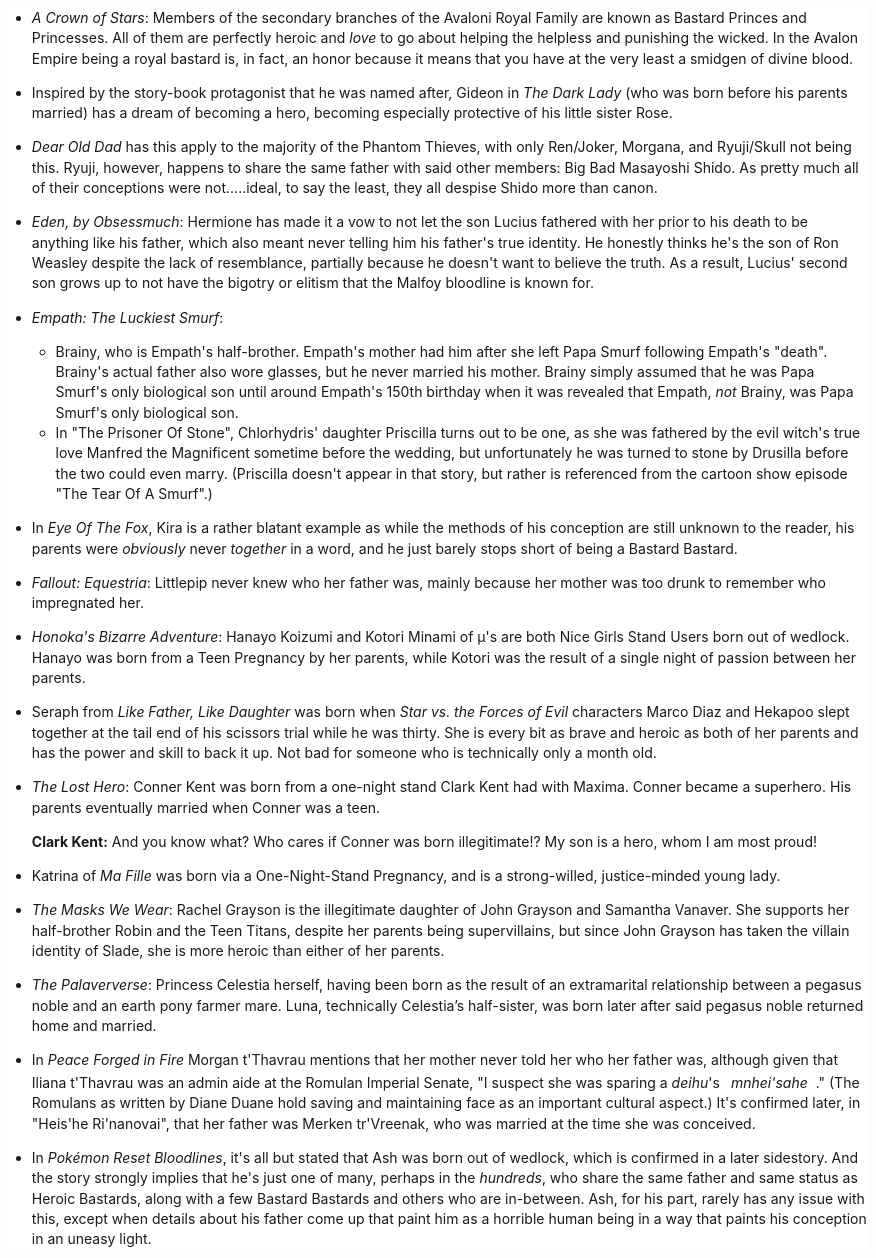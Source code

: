 -   _A Crown of Stars_: Members of the secondary branches of the Avaloni Royal Family are known as Bastard Princes and Princesses. All of them are perfectly heroic and _love_ to go about helping the helpless and punishing the wicked. In the Avalon Empire being a royal bastard is, in fact, an honor because it means that you have at the very least a smidgen of divine blood.
-   Inspired by the story-book protagonist that he was named after, Gideon in _The Dark Lady_ (who was born before his parents married) has a dream of becoming a hero, becoming especially protective of his little sister Rose.
-   _Dear Old Dad_ has this apply to the majority of the Phantom Thieves, with only Ren/Joker, Morgana, and Ryuji/Skull not being this. Ryuji, however, happens to share the same father with said other members: Big Bad Masayoshi Shido. As pretty much all of their conceptions were not.....ideal, to say the least, they all despise Shido more than canon.
-   _Eden, by Obsessmuch_: Hermione has made it a vow to not let the son Lucius fathered with her prior to his death to be anything like his father, which also meant never telling him his father's true identity. He honestly thinks he's the son of Ron Weasley despite the lack of resemblance, partially because he doesn't want to believe the truth. As a result, Lucius' second son grows up to not have the bigotry or elitism that the Malfoy bloodline is known for.
-   _Empath: The Luckiest Smurf_:
    -   Brainy, who is Empath's half-brother. Empath's mother had him after she left Papa Smurf following Empath's "death". Brainy's actual father also wore glasses, but he never married his mother. Brainy simply assumed that he was Papa Smurf's only biological son until around Empath's 150th birthday when it was revealed that Empath, _not_ Brainy, was Papa Smurf's only biological son.
    -   In "The Prisoner Of Stone", Chlorhydris' daughter Priscilla turns out to be one, as she was fathered by the evil witch's true love Manfred the Magnificent sometime before the wedding, but unfortunately he was turned to stone by Drusilla before the two could even marry. (Priscilla doesn't appear in that story, but rather is referenced from the cartoon show episode "The Tear Of A Smurf".)
-   In _Eye Of The Fox_, Kira is a rather blatant example as while the methods of his conception are still unknown to the reader, his parents were _obviously_ never _together_ in a word, and he just barely stops short of being a Bastard Bastard.
-   _Fallout: Equestria_: Littlepip never knew who her father was, mainly because her mother was too drunk to remember who impregnated her.
-   _Honoka's Bizarre Adventure_: Hanayo Koizumi and Kotori Minami of µ's are both Nice Girls Stand Users born out of wedlock. Hanayo was born from a Teen Pregnancy by her parents, while Kotori was the result of a single night of passion between her parents.
-   Seraph from _Like Father, Like Daughter_ was born when _Star vs. the Forces of Evil_ characters Marco Diaz and Hekapoo slept together at the tail end of his scissors trial while he was thirty. She is every bit as brave and heroic as both of her parents and has the power and skill to back it up. Not bad for someone who is technically only a month old.
-   _The Lost Hero_: Conner Kent was born from a one-night stand Clark Kent had with Maxima. Conner became a superhero. His parents eventually married when Conner was a teen.
    
    **Clark Kent:** And you know what? Who cares if Conner was born illegitimate!? My son is a hero, whom I am most proud!
    
-   Katrina of _Ma Fille_ was born via a One-Night-Stand Pregnancy, and is a strong-willed, justice-minded young lady.
-   _The Masks We Wear_: Rachel Grayson is the illegitimate daughter of John Grayson and Samantha Vanaver. She supports her half-brother Robin and the Teen Titans, despite her parents being supervillains, but since John Grayson has taken the villain identity of Slade, she is more heroic than either of her parents.
-   _The Palaververse_: Princess Celestia herself, having been born as the result of an extramarital relationship between a pegasus noble and an earth pony farmer mare. Luna, technically Celestia’s half-sister, was born later after said pegasus noble returned home and married.
-   In _Peace Forged in Fire_ Morgan t'Thavrau mentions that her mother never told her who her father was, although given that Iliana t'Thavrau was an admin aide at the Romulan Imperial Senate, "I suspect she was sparing a _deihu_'s<sup>*&nbsp;</sup>  _mnhei'sahe_<sup>*&nbsp;</sup> ." (The Romulans as written by Diane Duane hold saving and maintaining face as an important cultural aspect.) It's confirmed later, in "Heis'he Ri'nanovai", that her father was Merken tr'Vreenak, who was married at the time she was conceived.
-   In _Pokémon Reset Bloodlines_, it's all but stated that Ash was born out of wedlock, which is confirmed in a later sidestory. And the story strongly implies that he's just one of many, perhaps in the _hundreds_, who share the same father and same status as Heroic Bastards, along with a few Bastard Bastards and others who are in-between. Ash, for his part, rarely has any issue with this, except when details about his father come up that paint him as a horrible human being in a way that paints his conception in an uneasy light.